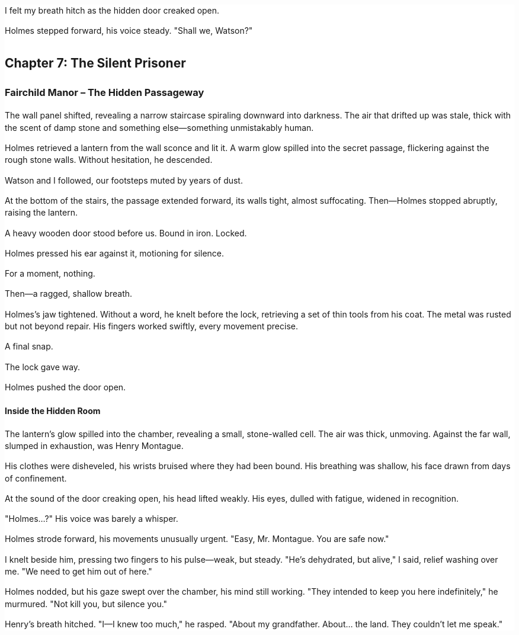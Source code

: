 I felt my breath hitch as the hidden door creaked open.

Holmes stepped forward, his voice steady. "Shall we, Watson?"

## Chapter 7: The Silent Prisoner
### Fairchild Manor – The Hidden Passageway

The wall panel shifted, revealing a narrow staircase spiraling downward into darkness. The air that drifted up was stale, thick with the scent of damp stone and something else—something unmistakably human.

Holmes retrieved a lantern from the wall sconce and lit it. A warm glow spilled into the secret passage, flickering against the rough stone walls. Without hesitation, he descended.

Watson and I followed, our footsteps muted by years of dust.

At the bottom of the stairs, the passage extended forward, its walls tight, almost suffocating. Then—Holmes stopped abruptly, raising the lantern.

A heavy wooden door stood before us. Bound in iron. Locked.

Holmes pressed his ear against it, motioning for silence.

For a moment, nothing.

Then—a ragged, shallow breath.

Holmes’s jaw tightened. Without a word, he knelt before the lock, retrieving a set of thin tools from his coat. The metal was rusted but not beyond repair. His fingers worked swiftly, every movement precise.

A final snap.

The lock gave way.

Holmes pushed the door open.

#### Inside the Hidden Room
The lantern’s glow spilled into the chamber, revealing a small, stone-walled cell. The air was thick, unmoving. Against the far wall, slumped in exhaustion, was Henry Montague.

His clothes were disheveled, his wrists bruised where they had been bound. His breathing was shallow, his face drawn from days of confinement.

At the sound of the door creaking open, his head lifted weakly. His eyes, dulled with fatigue, widened in recognition.

"Holmes…?" His voice was barely a whisper.

Holmes strode forward, his movements unusually urgent. "Easy, Mr. Montague. You are safe now."

I knelt beside him, pressing two fingers to his pulse—weak, but steady. "He’s dehydrated, but alive," I said, relief washing over me. "We need to get him out of here."

Holmes nodded, but his gaze swept over the chamber, his mind still working. "They intended to keep you here indefinitely," he murmured. "Not kill you, but silence you."

Henry’s breath hitched. "I—I knew too much," he rasped. "About my grandfather. About… the land. They couldn’t let me speak."

